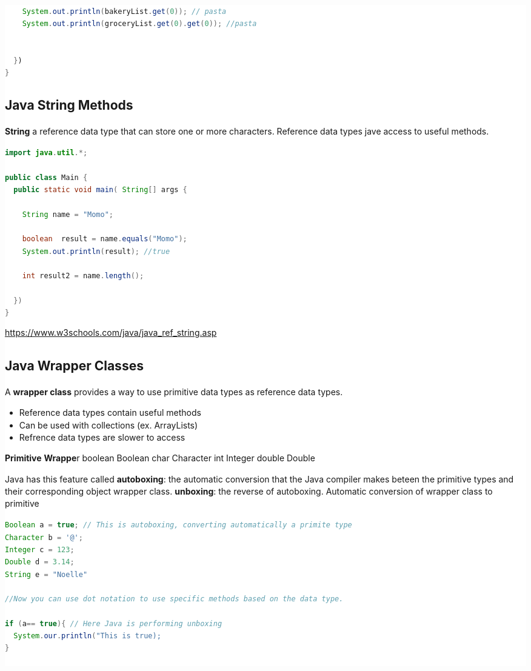 ```java
    System.out.println(bakeryList.get(0)); // pasta
    System.out.println(groceryList.get(0).get(0)); //pasta


  })
}
```

## Java String Methods <a name ="string-methods"></a>
**String** a reference data type that can store one or more characters. Reference data types jave access to useful methods.
```java
import java.util.*;

public class Main {
  public static void main( String[] args {
    
    String name = "Momo";

    boolean  result = name.equals("Momo");
    System.out.println(result); //true
    
    int result2 = name.length();

  })
}
```
 https://www.w3schools.com/java/java_ref_string.asp


## Java Wrapper Classes <a name ="wrapper-classes"></a> 
A **wrapper class** provides a way to use primitive data types as reference data types. 
- Reference data types contain useful methods 
- Can be used with collections (ex. ArrayLists)
- Refrence data types are slower to access 

**Primitive**     **Wrappe**r
boolean           Boolean
char              Character
int               Integer
double            Double

Java has this feature called
**autoboxing**: the automatic conversion that the Java compiler makes beteen the primitive types and their corresponding object wrapper class.
**unboxing**: the reverse of autoboxing. Automatic conversion of wrapper class to primitive

```java
Boolean a = true; // This is autoboxing, converting automatically a primite type
Character b = '@';
Integer c = 123;
Double d = 3.14;
String e = "Noelle"

//Now you can use dot notation to use specific methods based on the data type.

if (a== true){ // Here Java is performing unboxing
  System.our.println("This is true);
}
 
```
